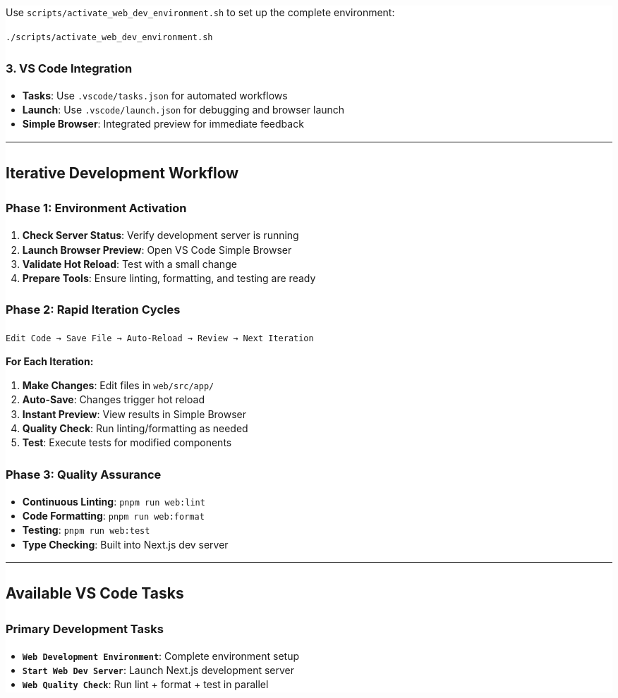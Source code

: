 Use `scripts/activate_web_dev_environment.sh` to set up the complete environment:

```bash
./scripts/activate_web_dev_environment.sh
```

### 3. VS Code Integration

- **Tasks**: Use `.vscode/tasks.json` for automated workflows
- **Launch**: Use `.vscode/launch.json` for debugging and browser launch
- **Simple Browser**: Integrated preview for immediate feedback

---

## Iterative Development Workflow

### Phase 1: Environment Activation

1. **Check Server Status**: Verify development server is running
2. **Launch Browser Preview**: Open VS Code Simple Browser
3. **Validate Hot Reload**: Test with a small change
4. **Prepare Tools**: Ensure linting, formatting, and testing are ready

### Phase 2: Rapid Iteration Cycles

```
Edit Code → Save File → Auto-Reload → Review → Next Iteration
```

**For Each Iteration:**

1. **Make Changes**: Edit files in `web/src/app/`
2. **Auto-Save**: Changes trigger hot reload
3. **Instant Preview**: View results in Simple Browser
4. **Quality Check**: Run linting/formatting as needed
5. **Test**: Execute tests for modified components

### Phase 3: Quality Assurance

- **Continuous Linting**: `pnpm run web:lint`
- **Code Formatting**: `pnpm run web:format`
- **Testing**: `pnpm run web:test`
- **Type Checking**: Built into Next.js dev server

---

## Available VS Code Tasks

### Primary Development Tasks

- **`Web Development Environment`**: Complete environment setup
- **`Start Web Dev Server`**: Launch Next.js development server
- **`Web Quality Check`**: Run lint + format + test in parallel
